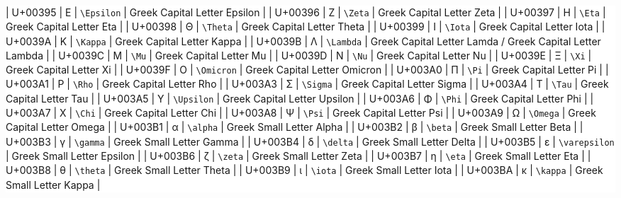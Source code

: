 | U+00395           |      Ε       | `\Epsilon`                                       | Greek Capital Letter Epsilon                                                                             |
| U+00396           |      Ζ       | `\Zeta`                                          | Greek Capital Letter Zeta                                                                                |
| U+00397           |      Η       | `\Eta`                                           | Greek Capital Letter Eta                                                                                 |
| U+00398           |      Θ       | `\Theta`                                         | Greek Capital Letter Theta                                                                               |
| U+00399           |      Ι       | `\Iota`                                          | Greek Capital Letter Iota                                                                                |
| U+0039A           |      Κ       | `\Kappa`                                         | Greek Capital Letter Kappa                                                                               |
| U+0039B           |      Λ       | `\Lambda`                                        | Greek Capital Letter Lamda / Greek Capital Letter Lambda                                                 |
| U+0039C           |      Μ       | `\Mu`                                            | Greek Capital Letter Mu                                                                                  |
| U+0039D           |      Ν       | `\Nu`                                            | Greek Capital Letter Nu                                                                                  |
| U+0039E           |      Ξ       | `\Xi`                                            | Greek Capital Letter Xi                                                                                  |
| U+0039F           |      Ο       | `\Omicron`                                       | Greek Capital Letter Omicron                                                                             |
| U+003A0           |      Π       | `\Pi`                                            | Greek Capital Letter Pi                                                                                  |
| U+003A1           |      Ρ       | `\Rho`                                           | Greek Capital Letter Rho                                                                                 |
| U+003A3           |      Σ       | `\Sigma`                                         | Greek Capital Letter Sigma                                                                               |
| U+003A4           |      Τ       | `\Tau`                                           | Greek Capital Letter Tau                                                                                 |
| U+003A5           |      Υ       | `\Upsilon`                                       | Greek Capital Letter Upsilon                                                                             |
| U+003A6           |      Φ       | `\Phi`                                           | Greek Capital Letter Phi                                                                                 |
| U+003A7           |      Χ       | `\Chi`                                           | Greek Capital Letter Chi                                                                                 |
| U+003A8           |      Ψ       | `\Psi`                                           | Greek Capital Letter Psi                                                                                 |
| U+003A9           |      Ω       | `\Omega`                                         | Greek Capital Letter Omega                                                                               |
| U+003B1           |      α       | `\alpha`                                         | Greek Small Letter Alpha                                                                                 |
| U+003B2           |      β       | `\beta`                                          | Greek Small Letter Beta                                                                                  |
| U+003B3           |      γ       | `\gamma`                                         | Greek Small Letter Gamma                                                                                 |
| U+003B4           |      δ       | `\delta`                                         | Greek Small Letter Delta                                                                                 |
| U+003B5           |      ε       | `\varepsilon`                                    | Greek Small Letter Epsilon                                                                               |
| U+003B6           |      ζ       | `\zeta`                                          | Greek Small Letter Zeta                                                                                  |
| U+003B7           |      η       | `\eta`                                           | Greek Small Letter Eta                                                                                   |
| U+003B8           |      θ       | `\theta`                                         | Greek Small Letter Theta                                                                                 |
| U+003B9           |      ι       | `\iota`                                          | Greek Small Letter Iota                                                                                  |
| U+003BA           |      κ       | `\kappa`                                         | Greek Small Letter Kappa                                                                                 |